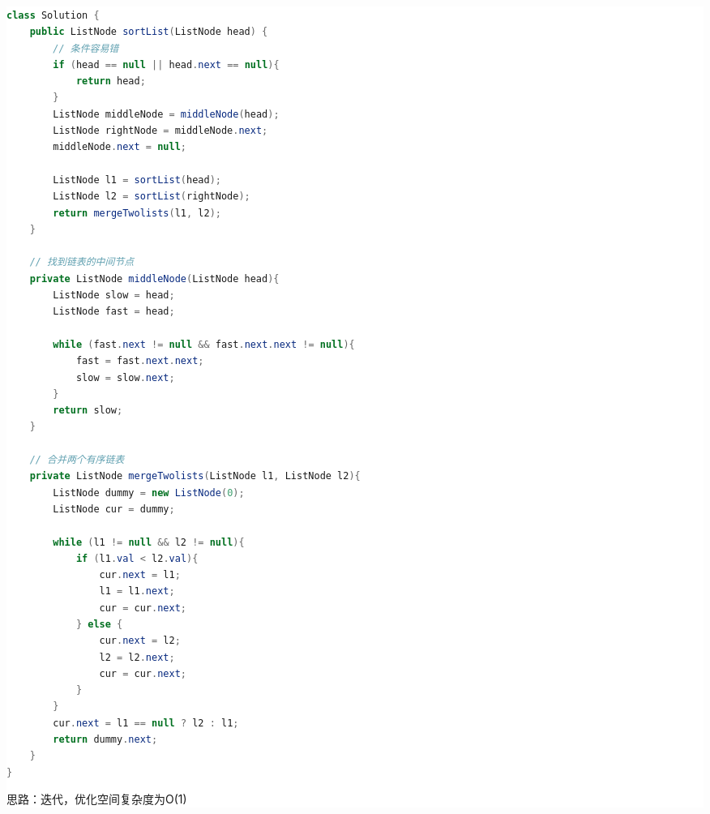 ~~~java
class Solution {
    public ListNode sortList(ListNode head) {
        // 条件容易错
        if (head == null || head.next == null){
            return head;
        }
        ListNode middleNode = middleNode(head);
        ListNode rightNode = middleNode.next;
        middleNode.next = null;

        ListNode l1 = sortList(head);
        ListNode l2 = sortList(rightNode);
        return mergeTwolists(l1, l2);
    }

    // 找到链表的中间节点
    private ListNode middleNode(ListNode head){
        ListNode slow = head;
        ListNode fast = head;

        while (fast.next != null && fast.next.next != null){
            fast = fast.next.next;
            slow = slow.next;
        }
        return slow;
    }

    // 合并两个有序链表
    private ListNode mergeTwolists(ListNode l1, ListNode l2){
        ListNode dummy = new ListNode(0);
        ListNode cur = dummy;

        while (l1 != null && l2 != null){
            if (l1.val < l2.val){
                cur.next = l1;
                l1 = l1.next;
                cur = cur.next;
            } else {
                cur.next = l2;
                l2 = l2.next;
                cur = cur.next;
            }
        }
        cur.next = l1 == null ? l2 : l1;
        return dummy.next;
    }
}
~~~

思路：迭代，优化空间复杂度为O(1)
